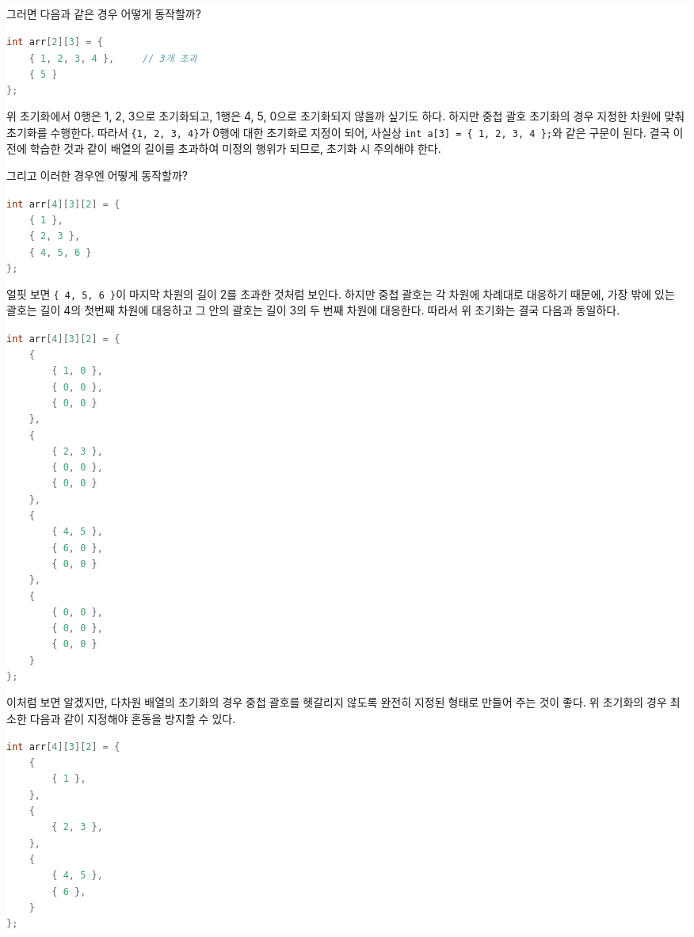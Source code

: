 그러면 다음과 같은 경우 어떻게 동작할까?  

```c
int arr[2][3] = {
    { 1, 2, 3, 4 },     // 3개 초과
    { 5 }
};
```  

위 초기화에서 0행은 1, 2, 3으로 초기화되고, 1행은 4, 5, 0으로 초기화되지 않을까 싶기도 하다. 하지만 중첩 괄호 초기화의 경우 지정한 차원에 맞춰 초기화를 수행한다. 따라서 ```{1, 2, 3, 4}```가 0행에 대한 초기화로 지정이 되어, 사실상 ```int a[3] = { 1, 2, 3, 4 };```와 같은 구문이 된다. 결국 이 전에 학습한 것과 같이 배열의 길이를 초과하여 미정의 행위가 되므로, 초기화 시 주의해야 한다.

그리고 이러한 경우엔 어떻게 동작할까?

```c
int arr[4][3][2] = {
    { 1 },
    { 2, 3 },
    { 4, 5, 6 }
};
```  

얼핏 보면 ```{ 4, 5, 6 }```이 마지막 차원의 길이 2를 초과한 것처럼 보인다. 하지만 중첩 괄호는 각 차원에 차례대로 대응하기 때문에, 가장 밖에 있는 괄호는 길이 4의 첫번째 차원에 대응하고 그 안의 괄호는 길이 3의 두 번째 차원에 대응한다. 따라서 위 초기화는 결국 다음과 동일하다.  

```c
int arr[4][3][2] = {
    {
        { 1, 0 },
        { 0, 0 },
        { 0, 0 }
    },
    {
        { 2, 3 },
        { 0, 0 },
        { 0, 0 }
    },
    {
        { 4, 5 },
        { 6, 0 },
        { 0, 0 }
    },
    {
        { 0, 0 },
        { 0, 0 },
        { 0, 0 }
    }
};
```  

이처럼 보면 알겠지만, 다차원 배열의 초기화의 경우 중첩 괄호를 헷갈리지 않도록 완전히 지정된 형태로 만들어 주는 것이 좋다. 위 초기화의 경우 최소한 다음과 같이 지정해야 혼동을 방지할 수 있다.  

```c
int arr[4][3][2] = {
    {
        { 1 },
    },
    {
        { 2, 3 },
    },
    {
        { 4, 5 },
        { 6 },
    }
};
```  
